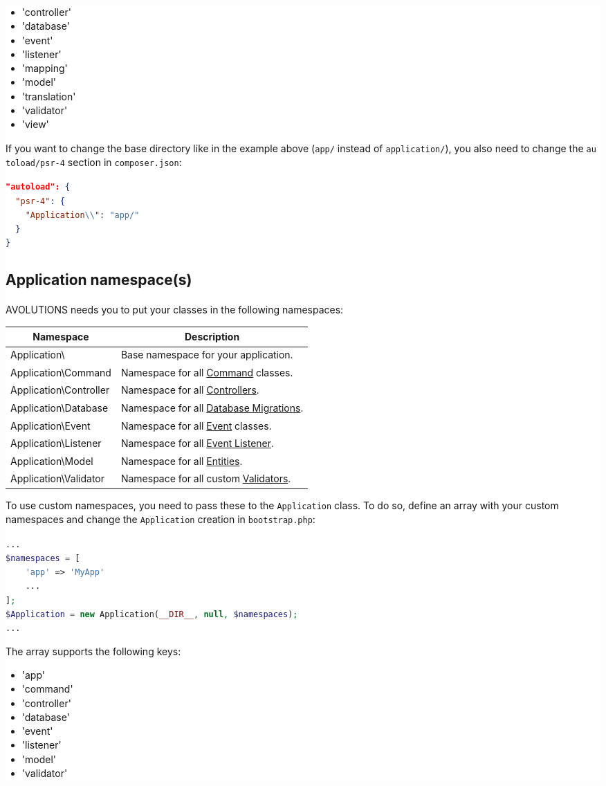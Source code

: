 * 'controller'
* 'database'
* 'event'
* 'listener'
* 'mapping'
* 'model'
* 'translation'
* 'validator'
* 'view'

If you want to change the base directory like in the example above (`app/` instead of `application/`), 
you also need to change the `autoload/psr-4` section in `composer.json`:
```json
"autoload": {
  "psr-4": {
    "Application\\": "app/"
  }
}
```

## Application namespace(s)

AVOLUTIONS needs you to put your classes in the following namespaces:

Namespace | Description
--- | ---
Application\ | Base namespace for your application.
Application\Command | Namespace for all [Command](command.md) classes.
Application\Controller | Namespace for all [Controllers](controller.md).
Application\Database | Namespace for all [Database Migrations](migration.md).
Application\Event | Namespace for all [Event](event.md) classes.
Application\Listener | Namespace for all [Event Listener](event.md#create-a-listener).
Application\Model | Namespace for all [Entities](model.md).
Application\Validator | Namespace for all custom [Validators](validation.md).

To use custom namespaces, you need to pass these to the `Application` class.
To do so, define an array with your custom namespaces and change the `Application` creation in `bootstrap.php`:
```php
...
$namespaces = [
    'app' => 'MyApp'
    ...
];
$Application = new Application(__DIR__, null, $namespaces);
...
```
The array supports the following keys:
* 'app'
* 'command'
* 'controller'
* 'database'
* 'event'
* 'listener'
* 'model'
* 'validator'
